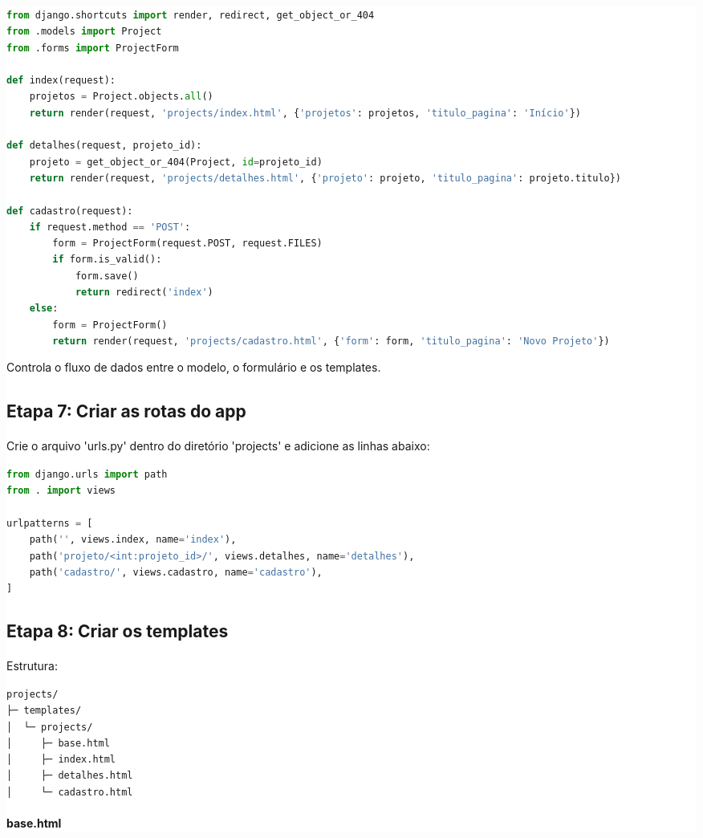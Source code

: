 ``` python
from django.shortcuts import render, redirect, get_object_or_404
from .models import Project
from .forms import ProjectForm

def index(request):
    projetos = Project.objects.all()
    return render(request, 'projects/index.html', {'projetos': projetos, 'titulo_pagina': 'Início'})

def detalhes(request, projeto_id):
    projeto = get_object_or_404(Project, id=projeto_id)
    return render(request, 'projects/detalhes.html', {'projeto': projeto, 'titulo_pagina': projeto.titulo})

def cadastro(request):
    if request.method == 'POST':
        form = ProjectForm(request.POST, request.FILES)
        if form.is_valid():
            form.save()
            return redirect('index')
    else:
        form = ProjectForm()
        return render(request, 'projects/cadastro.html', {'form': form, 'titulo_pagina': 'Novo Projeto'})
```

Controla o fluxo de dados entre o modelo, o formulário e os templates.

## Etapa 7: Criar as rotas do app
Crie o arquivo 'urls.py' dentro do diretório 'projects' e adicione as linhas abaixo:

```python
from django.urls import path
from . import views

urlpatterns = [
    path('', views.index, name='index'),
    path('projeto/<int:projeto_id>/', views.detalhes, name='detalhes'),
    path('cadastro/', views.cadastro, name='cadastro'),
]
```

## Etapa 8: Criar os templates

Estrutura:

```
projects/
├─ templates/
│  └─ projects/
│     ├─ base.html
│     ├─ index.html
│     ├─ detalhes.html
│     └─ cadastro.html
```
#### base.html
